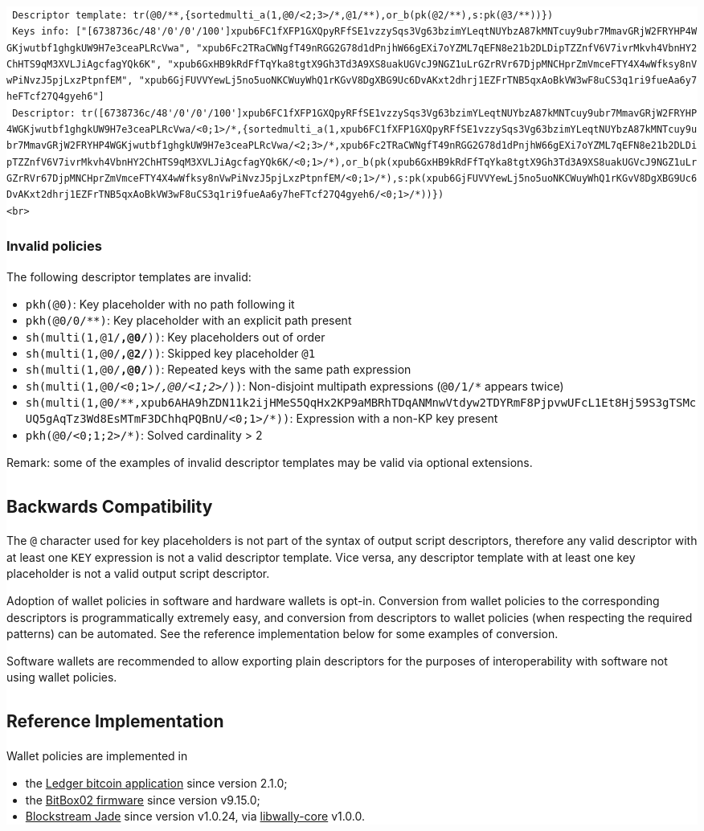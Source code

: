 ```
 Descriptor template: tr(@0/**,{sortedmulti_a(1,@0/<2;3>/*,@1/**),or_b(pk(@2/**),s:pk(@3/**))})
 Keys info: ["[6738736c/48'/0'/0'/100']xpub6FC1fXFP1GXQpyRFfSE1vzzySqs3Vg63bzimYLeqtNUYbzA87kMNTcuy9ubr7MmavGRjW2FRYHP4WGKjwutbf1ghgkUW9H7e3ceaPLRcVwa", "xpub6Fc2TRaCWNgfT49nRGG2G78d1dPnjhW66gEXi7oYZML7qEFN8e21b2DLDipTZZnfV6V7ivrMkvh4VbnHY2ChHTS9qM3XVLJiAgcfagYQk6K", "xpub6GxHB9kRdFfTqYka8tgtX9Gh3Td3A9XS8uakUGVcJ9NGZ1uLrGZrRVr67DjpMNCHprZmVmceFTY4X4wWfksy8nVwPiNvzJ5pjLxzPtpnfEM", "xpub6GjFUVVYewLj5no5uoNKCWuyWhQ1rKGvV8DgXBG9Uc6DvAKxt2dhrj1EZFrTNB5qxAoBkVW3wF8uCS3q1ri9fueAa6y7heFTcf27Q4gyeh6"]
 Descriptor: tr([6738736c/48'/0'/0'/100']xpub6FC1fXFP1GXQpyRFfSE1vzzySqs3Vg63bzimYLeqtNUYbzA87kMNTcuy9ubr7MmavGRjW2FRYHP4WGKjwutbf1ghgkUW9H7e3ceaPLRcVwa/<0;1>/*,{sortedmulti_a(1,xpub6FC1fXFP1GXQpyRFfSE1vzzySqs3Vg63bzimYLeqtNUYbzA87kMNTcuy9ubr7MmavGRjW2FRYHP4WGKjwutbf1ghgkUW9H7e3ceaPLRcVwa/<2;3>/*,xpub6Fc2TRaCWNgfT49nRGG2G78d1dPnjhW66gEXi7oYZML7qEFN8e21b2DLDipTZZnfV6V7ivrMkvh4VbnHY2ChHTS9qM3XVLJiAgcfagYQk6K/<0;1>/*),or_b(pk(xpub6GxHB9kRdFfTqYka8tgtX9Gh3Td3A9XS8uakUGVcJ9NGZ1uLrGZrRVr67DjpMNCHprZmVmceFTY4X4wWfksy8nVwPiNvzJ5pjLxzPtpnfEM/<0;1>/*),s:pk(xpub6GjFUVVYewLj5no5uoNKCWuyWhQ1rKGvV8DgXBG9Uc6DvAKxt2dhrj1EZFrTNB5qxAoBkVW3wF8uCS3q1ri9fueAa6y7heFTcf27Q4gyeh6/<0;1>/*))})
<br>
```


<h3> Invalid policies </h3>


The following descriptor templates are invalid:

*  <tt>pkh(@0)</tt>: Key placeholder with no path following it
*  <tt>pkh(@0/0/**)</tt>: Key placeholder with an explicit path present
*  <tt>sh(multi(1,@1/**,@0/**))</tt>: Key placeholders out of order
*  <tt>sh(multi(1,@0/**,@2/**))</tt>: Skipped key placeholder <tt>@1</tt>
*  <tt>sh(multi(1,@0/**,@0/**))</tt>: Repeated keys with the same path expression
*  <tt>sh(multi(1,@0/<0;1>/*,@0/<1;2>/*))</tt>: Non-disjoint multipath expressions (<tt>@0/1/*</tt> appears twice)
*  <tt>sh(multi(1,@0/**,xpub6AHA9hZDN11k2ijHMeS5QqHx2KP9aMBRhTDqANMnwVtdyw2TDYRmF8PjpvwUFcL1Et8Hj59S3gTSMcUQ5gAqTz3Wd8EsMTmF3DChhqPQBnU/<0;1>/*))</tt>: Expression with a non-KP key present
*  <tt>pkh(@0/<0;1;2>/*)</tt>: Solved cardinality > 2


Remark: some of the examples of invalid descriptor templates may be valid via optional extensions.

<h2> Backwards Compatibility </h2>


The <tt>@</tt> character used for key placeholders is not part of the syntax of output script descriptors, therefore any valid descriptor with at least one <tt>KEY</tt> expression is not a valid descriptor template. Vice versa, any descriptor template with at least one key placeholder is not a valid output script descriptor.

Adoption of wallet policies in software and hardware wallets is opt-in. Conversion from wallet policies to the corresponding descriptors is programmatically extremely easy, and conversion from descriptors to wallet policies (when respecting the required patterns) can be automated. See the reference implementation below for some examples of conversion.

Software wallets are recommended to allow exporting plain descriptors for the purposes of interoperability with software not using wallet policies.

<h2> Reference Implementation </h2>


Wallet policies are implemented in
*  the <a href="https://github.com/LedgerHQ/app-bitcoin-new" target="_blank">Ledger bitcoin application</a> since version 2.1.0;
*  the <a href="https://github.com/digitalbitbox/bitbox02-firmware" target="_blank">BitBox02 firmware</a> since version v9.15.0;
*  <a href="https://github.com/Blockstream/Jade" target="_blank">Blockstream Jade</a> since version v1.0.24, via <a href="https://github.com/ElementsProject/libwally-core" target="_blank">libwally-core</a> v1.0.0.
